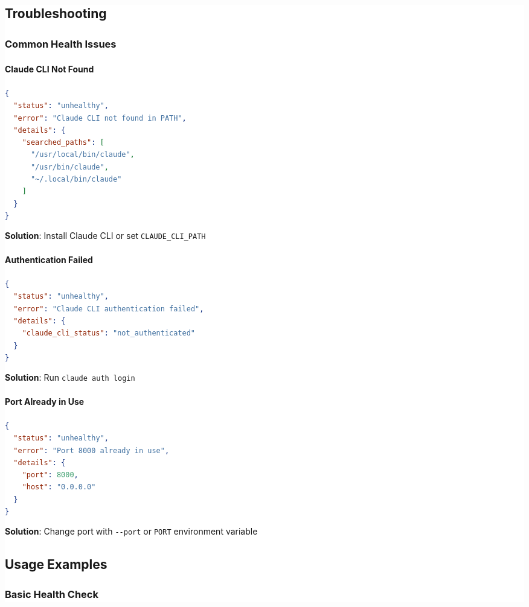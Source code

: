 ## Troubleshooting

### Common Health Issues

#### Claude CLI Not Found

```json
{
  "status": "unhealthy",
  "error": "Claude CLI not found in PATH",
  "details": {
    "searched_paths": [
      "/usr/local/bin/claude",
      "/usr/bin/claude",
      "~/.local/bin/claude"
    ]
  }
}
```

**Solution**: Install Claude CLI or set `CLAUDE_CLI_PATH`

#### Authentication Failed

```json
{
  "status": "unhealthy",
  "error": "Claude CLI authentication failed",
  "details": {
    "claude_cli_status": "not_authenticated"
  }
}
```

**Solution**: Run `claude auth login`

#### Port Already in Use

```json
{
  "status": "unhealthy",
  "error": "Port 8000 already in use",
  "details": {
    "port": 8000,
    "host": "0.0.0.0"
  }
}
```

**Solution**: Change port with `--port` or `PORT` environment variable

## Usage Examples

### Basic Health Check

